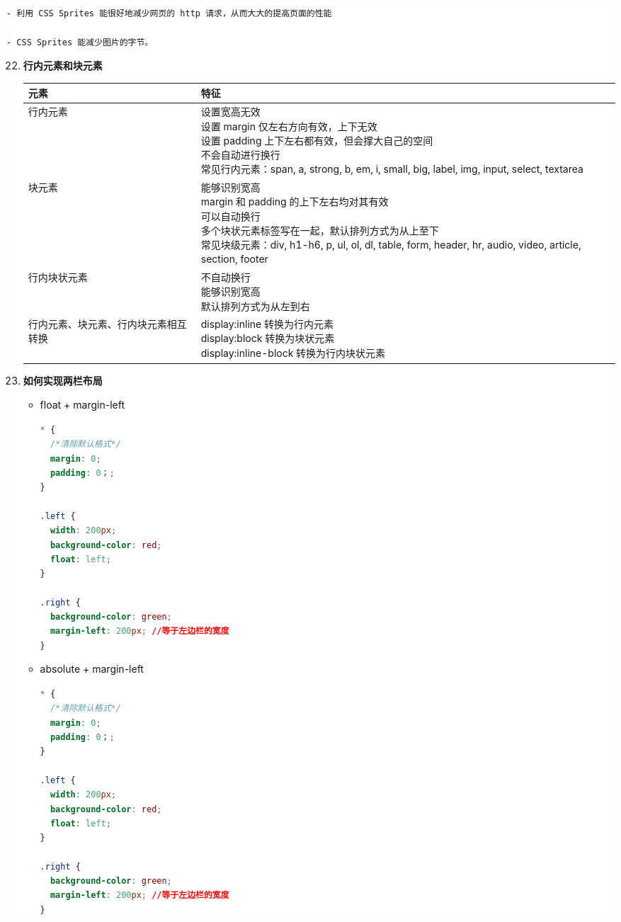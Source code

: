     - 利用 CSS Sprites 能很好地减少网页的 http 请求，从而大大的提高页面的性能

    - CSS Sprites 能减少图片的字节。

22. **行内元素和块元素**

    | 元素                                 | 特征                                                                                                                                                                                                                                           |
    | ------------------------------------ | ---------------------------------------------------------------------------------------------------------------------------------------------------------------------------------------------------------------------------------------------- |
    | 行内元素                             | 设置宽高无效<br />设置 margin 仅左右方向有效，上下无效<br />设置 padding 上下左右都有效，但会撑大自己的空间<br />不会自动进行换行<br />常见行内元素：span, a, strong, b, em, i, small, big, label, img, input, select, textarea                |
    | 块元素                               | 能够识别宽高<br />margin 和 padding 的上下左右均对其有效<br />可以自动换行<br />多个块状元素标签写在一起，默认排列方式为从上至下<br />常见块级元素：div, h1-h6, p, ul, ol, dl, table, form, header, hr, audio, video, article, section, footer |
    | 行内块状元素                         | 不自动换行<br />能够识别宽高<br />默认排列方式为从左到右                                                                                                                                                                                       |
    | 行内元素、块元素、行内块元素相互转换 | display:inline 转换为行内元素<br />display:block 转换为块状元素<br />display:inline-block 转换为行内块状元素                                                                                                                                   |

23. **如何实现两栏布局**

    - float + margin-left

      ```css
      * {
        /*清除默认格式*/
        margin: 0;
        padding: 0；;
      }

      .left {
        width: 200px;
        background-color: red;
        float: left;
      }

      .right {
        background-color: green;
        margin-left: 200px; //等于左边栏的宽度
      }
      ```

    - absolute + margin-left

      ```css
      * {
        /*清除默认格式*/
        margin: 0;
        padding: 0；;
      }

      .left {
        width: 200px;
        background-color: red;
        float: left;
      }

      .right {
        background-color: green;
        margin-left: 200px; //等于左边栏的宽度
      }
      ```
